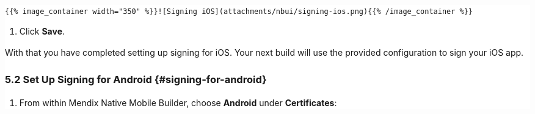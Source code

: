 	{{% image_container width="350" %}}![Signing iOS](attachments/nbui/signing-ios.png){{% /image_container %}}

1. Click **Save**.

With that you have completed setting up signing for iOS. Your next build will use the provided configuration to sign your iOS app.

### 5.2 Set Up Signing for Android {#signing-for-android}

1.  From within Mendix Native Mobile Builder, choose **Android** under **Certificates**:
